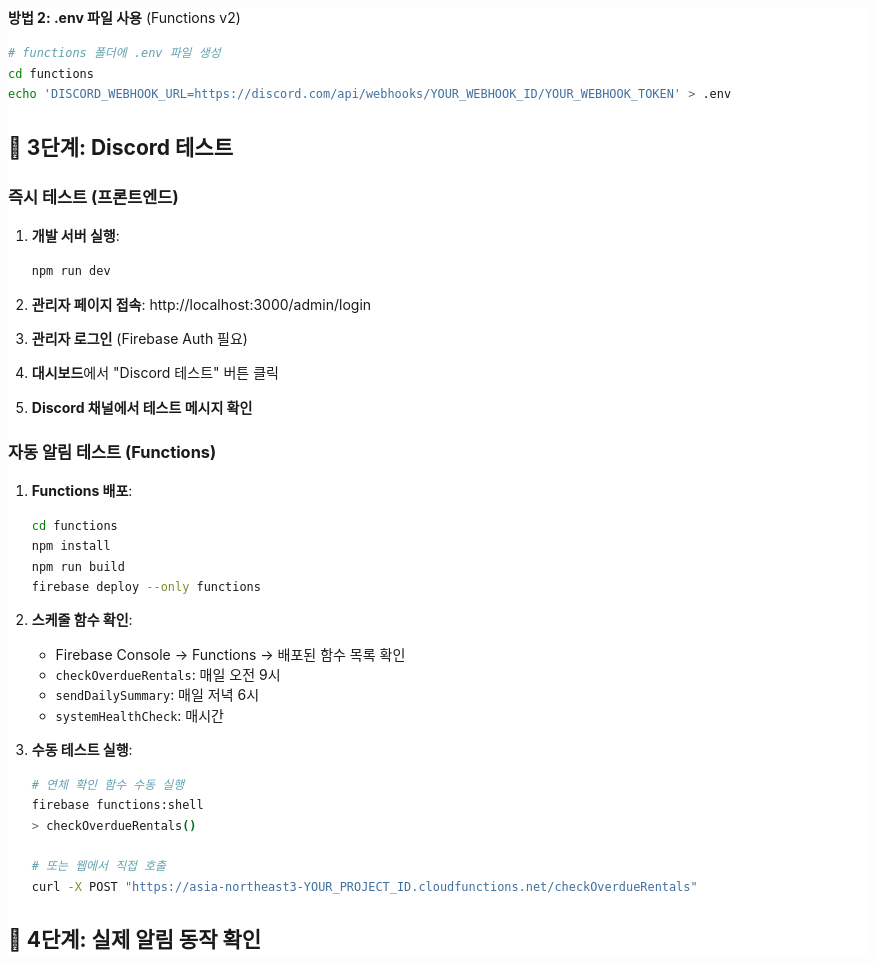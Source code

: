 **방법 2: .env 파일 사용** (Functions v2)

```bash
# functions 폴더에 .env 파일 생성
cd functions
echo 'DISCORD_WEBHOOK_URL=https://discord.com/api/webhooks/YOUR_WEBHOOK_ID/YOUR_WEBHOOK_TOKEN' > .env
```

## 🧪 **3단계: Discord 테스트**

### 즉시 테스트 (프론트엔드)

1. **개발 서버 실행**:

   ```bash
   npm run dev
   ```

2. **관리자 페이지 접속**: http://localhost:3000/admin/login

3. **관리자 로그인** (Firebase Auth 필요)

4. **대시보드**에서 "Discord 테스트" 버튼 클릭

5. **Discord 채널에서 테스트 메시지 확인**

### 자동 알림 테스트 (Functions)

1. **Functions 배포**:

   ```bash
   cd functions
   npm install
   npm run build
   firebase deploy --only functions
   ```

2. **스케줄 함수 확인**:

   - Firebase Console → Functions → 배포된 함수 목록 확인
   - `checkOverdueRentals`: 매일 오전 9시
   - `sendDailySummary`: 매일 저녁 6시
   - `systemHealthCheck`: 매시간

3. **수동 테스트 실행**:

   ```bash
   # 연체 확인 함수 수동 실행
   firebase functions:shell
   > checkOverdueRentals()

   # 또는 웹에서 직접 호출
   curl -X POST "https://asia-northeast3-YOUR_PROJECT_ID.cloudfunctions.net/checkOverdueRentals"
   ```

## 📨 **4단계: 실제 알림 동작 확인**

